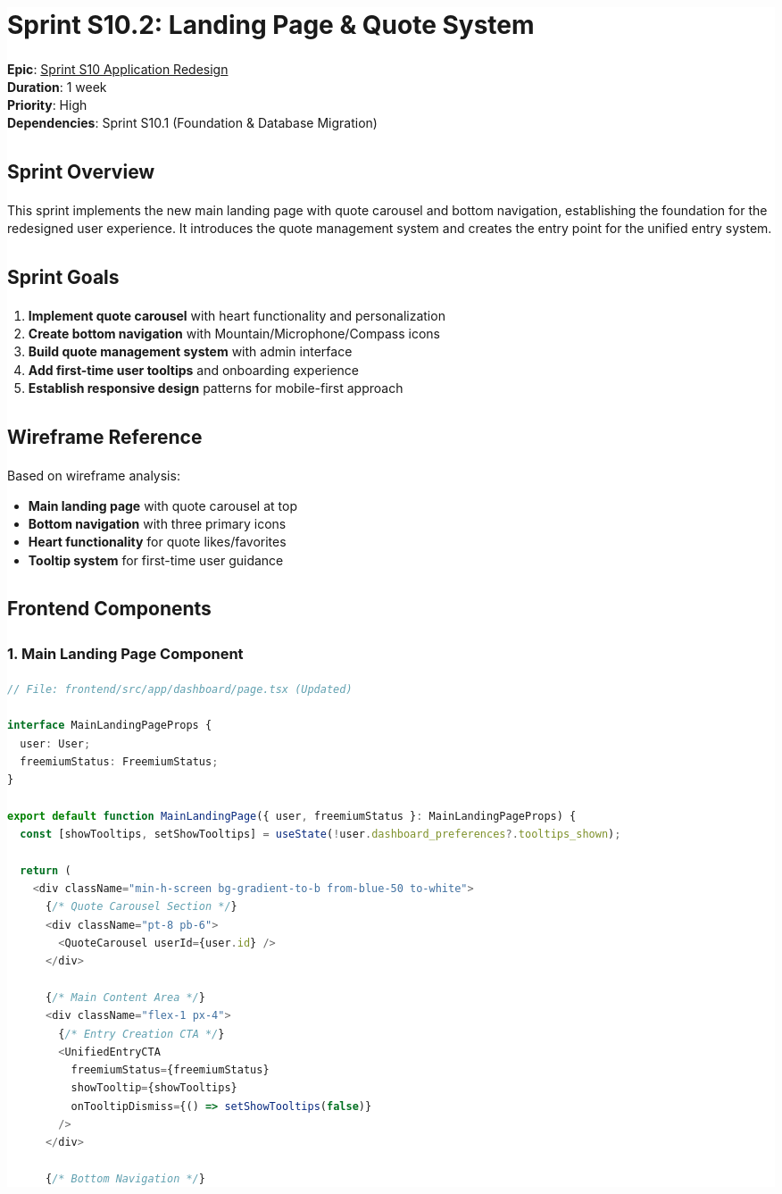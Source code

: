 # Sprint S10.2: Landing Page & Quote System

**Epic**: [Sprint S10 Application Redesign](./sprint_s10_redesign_epic.md)  
**Duration**: 1 week  
**Priority**: High  
**Dependencies**: Sprint S10.1 (Foundation & Database Migration)

## Sprint Overview

This sprint implements the new main landing page with quote carousel and bottom navigation, establishing the foundation for the redesigned user experience. It introduces the quote management system and creates the entry point for the unified entry system.

## Sprint Goals

1. **Implement quote carousel** with heart functionality and personalization
2. **Create bottom navigation** with Mountain/Microphone/Compass icons
3. **Build quote management system** with admin interface
4. **Add first-time user tooltips** and onboarding experience
5. **Establish responsive design** patterns for mobile-first approach

## Wireframe Reference

Based on wireframe analysis:
- **Main landing page** with quote carousel at top
- **Bottom navigation** with three primary icons
- **Heart functionality** for quote likes/favorites
- **Tooltip system** for first-time user guidance

## Frontend Components

### 1. Main Landing Page Component
```typescript
// File: frontend/src/app/dashboard/page.tsx (Updated)

interface MainLandingPageProps {
  user: User;
  freemiumStatus: FreemiumStatus;
}

export default function MainLandingPage({ user, freemiumStatus }: MainLandingPageProps) {
  const [showTooltips, setShowTooltips] = useState(!user.dashboard_preferences?.tooltips_shown);
  
  return (
    <div className="min-h-screen bg-gradient-to-b from-blue-50 to-white">
      {/* Quote Carousel Section */}
      <div className="pt-8 pb-6">
        <QuoteCarousel userId={user.id} />
      </div>
      
      {/* Main Content Area */}
      <div className="flex-1 px-4">
        {/* Entry Creation CTA */}
        <UnifiedEntryCTA 
          freemiumStatus={freemiumStatus}
          showTooltip={showTooltips}
          onTooltipDismiss={() => setShowTooltips(false)}
        />
      </div>
      
      {/* Bottom Navigation */}
```